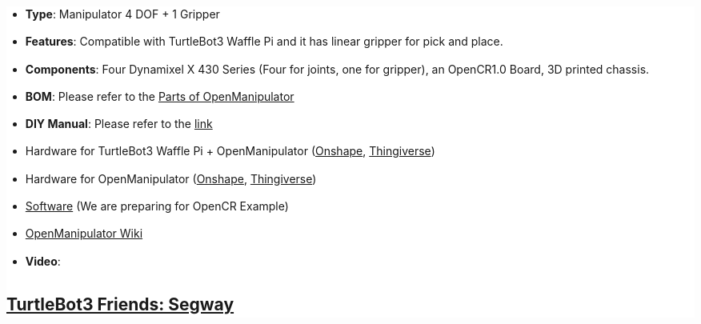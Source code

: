- **Type**: Manipulator 4 DOF + 1 Gripper
- **Features**: Compatible with TurtleBot3 Waffle Pi and it has linear gripper for pick and place.
- **Components**: Four Dynamixel X 430 Series (Four for joints, one for gripper), an OpenCR1.0 Board, 3D printed chassis.
- **BOM**: Please refer to the [Parts of OpenManipulator](https://docs.google.com/spreadsheets/d/1h46Vw3amU0FZl3JSRS42BNoAaKeJoDlHAJGMKVe05ts/edit#gid=490107710)
- **DIY Manual**: Please refer to the [link](https://docs.google.com/document/d/1c5U0v2dQhYiulqiWI0VQMameG82WCc-4rl6J6zlQejA/edit?usp=sharing)
- Hardware for TurtleBot3 Waffle Pi + OpenManipulator ([Onshape](https://cad.onshape.com/documents/1535c2d7f05d4986e5ab539c/w/72b49bd8c74a47b010391012/e/454b64d637f42073514486f4), [Thingiverse](https://www.thingiverse.com/thing:3081010))
- Hardware for OpenManipulator ([Onshape](http://www.robotis.com/service/download.php?no=690), [Thingiverse](https://www.thingiverse.com/thing:3069574))
- [Software](https://github.com/ROBOTIS-GIT/open_manipulator_with_tb3) (We are preparing for OpenCR Example)
- [OpenManipulator Wiki](/docs/en/platform/openmanipulator/)
- **Video**:

  <iframe width="560" height="315" src="https://www.youtube.com/embed/Qhvk5cnX2hM" frameborder="0" allowfullscreen></iframe>

  <iframe width="560" height="315" src="https://www.youtube.com/embed/qbht0ssv8M0" frameborder="0" allowfullscreen></iframe>

  <iframe width="560" height="315" src="https://www.youtube.com/embed/P82pZsqpBg0" frameborder="0" allowfullscreen></iframe>

  <iframe width="560" height="315" src="https://www.youtube.com/embed/DLOq8yNcCoE" frameborder="0" allowfullscreen></iframe>

## [TurtleBot3 Friends: Segway](#turtlebot3-friends-segway)
